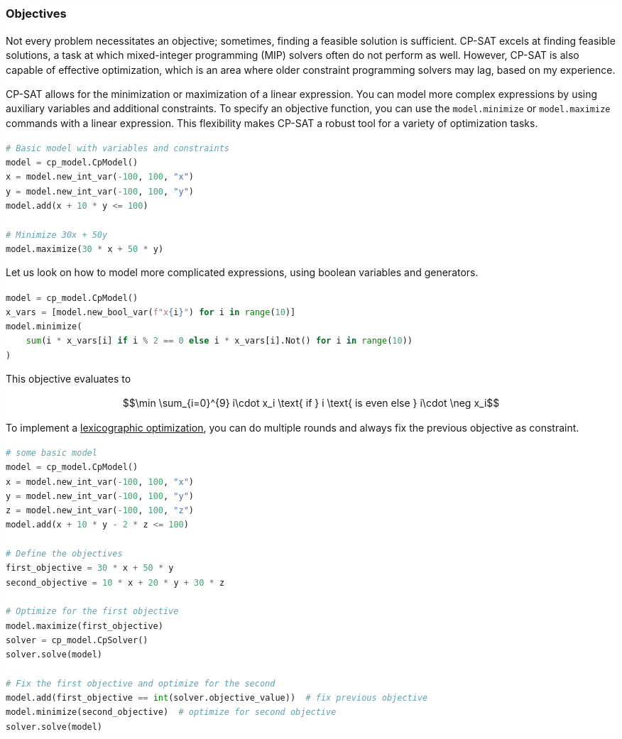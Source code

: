 <a name="04-modelling-objectives"></a>

### Objectives

Not every problem necessitates an objective; sometimes, finding a feasible
solution is sufficient. CP-SAT excels at finding feasible solutions, a task at
which mixed-integer programming (MIP) solvers often do not perform as well.
However, CP-SAT is also capable of effective optimization, which is an area
where older constraint programming solvers may lag, based on my experience.

CP-SAT allows for the minimization or maximization of a linear expression. You
can model more complex expressions by using auxiliary variables and additional
constraints. To specify an objective function, you can use the `model.minimize`
or `model.maximize` commands with a linear expression. This flexibility makes
CP-SAT a robust tool for a variety of optimization tasks.

```python
# Basic model with variables and constraints
model = cp_model.CpModel()
x = model.new_int_var(-100, 100, "x")
y = model.new_int_var(-100, 100, "y")
model.add(x + 10 * y <= 100)

# Minimize 30x + 50y
model.maximize(30 * x + 50 * y)
```

Let us look on how to model more complicated expressions, using boolean
variables and generators.

```python
model = cp_model.CpModel()
x_vars = [model.new_bool_var(f"x{i}") for i in range(10)]
model.minimize(
    sum(i * x_vars[i] if i % 2 == 0 else i * x_vars[i].Not() for i in range(10))
)
```

This objective evaluates to

```math
\min \sum_{i=0}^{9} i\cdot x_i \text{ if } i \text{ is even else } i\cdot \neg x_i
```

To implement a
[lexicographic optimization](https://en.wikipedia.org/wiki/Lexicographic_optimization),
you can do multiple rounds and always fix the previous objective as constraint.

```python
# some basic model
model = cp_model.CpModel()
x = model.new_int_var(-100, 100, "x")
y = model.new_int_var(-100, 100, "y")
z = model.new_int_var(-100, 100, "z")
model.add(x + 10 * y - 2 * z <= 100)

# Define the objectives
first_objective = 30 * x + 50 * y
second_objective = 10 * x + 20 * y + 30 * z

# Optimize for the first objective
model.maximize(first_objective)
solver = cp_model.CpSolver()
solver.solve(model)

# Fix the first objective and optimize for the second
model.add(first_objective == int(solver.objective_value))  # fix previous objective
model.minimize(second_objective)  # optimize for second objective
solver.solve(model)
```